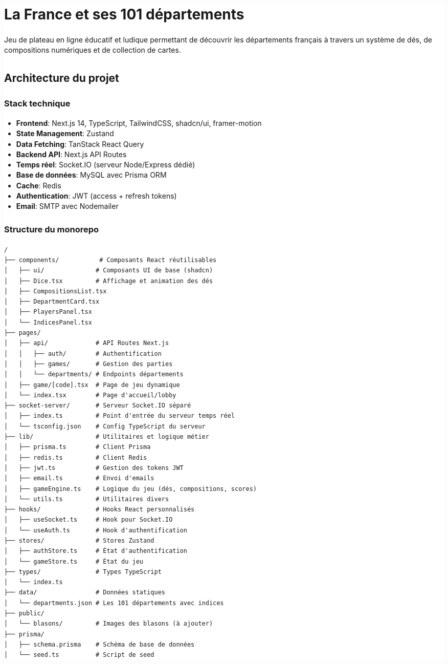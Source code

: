 # La France et ses 101 départements

Jeu de plateau en ligne éducatif et ludique permettant de découvrir les départements français à travers un système de dés, de compositions numériques et de collection de cartes.

## Architecture du projet

### Stack technique

- **Frontend**: Next.js 14, TypeScript, TailwindCSS, shadcn/ui, framer-motion
- **State Management**: Zustand
- **Data Fetching**: TanStack React Query
- **Backend API**: Next.js API Routes
- **Temps réel**: Socket.IO (serveur Node/Express dédié)
- **Base de données**: MySQL avec Prisma ORM
- **Cache**: Redis
- **Authentication**: JWT (access + refresh tokens)
- **Email**: SMTP avec Nodemailer

### Structure du monorepo

```
/
├── components/           # Composants React réutilisables
│   ├── ui/              # Composants UI de base (shadcn)
│   ├── Dice.tsx         # Affichage et animation des dés
│   ├── CompositionsList.tsx
│   ├── DepartmentCard.tsx
│   ├── PlayersPanel.tsx
│   └── IndicesPanel.tsx
├── pages/
│   ├── api/             # API Routes Next.js
│   │   ├── auth/        # Authentification
│   │   ├── games/       # Gestion des parties
│   │   └── departments/ # Endpoints départements
│   ├── game/[code].tsx  # Page de jeu dynamique
│   └── index.tsx        # Page d'accueil/lobby
├── socket-server/       # Serveur Socket.IO séparé
│   ├── index.ts         # Point d'entrée du serveur temps réel
│   └── tsconfig.json    # Config TypeScript du serveur
├── lib/                 # Utilitaires et logique métier
│   ├── prisma.ts        # Client Prisma
│   ├── redis.ts         # Client Redis
│   ├── jwt.ts           # Gestion des tokens JWT
│   ├── email.ts         # Envoi d'emails
│   ├── gameEngine.ts    # Logique du jeu (dés, compositions, scores)
│   └── utils.ts         # Utilitaires divers
├── hooks/               # Hooks React personnalisés
│   ├── useSocket.ts     # Hook pour Socket.IO
│   └── useAuth.ts       # Hook d'authentification
├── stores/              # Stores Zustand
│   ├── authStore.ts     # État d'authentification
│   └── gameStore.ts     # État du jeu
├── types/               # Types TypeScript
│   └── index.ts
├── data/                # Données statiques
│   └── departments.json # Les 101 départements avec indices
├── public/
│   └── blasons/         # Images des blasons (à ajouter)
├── prisma/
│   ├── schema.prisma    # Schéma de base de données
│   └── seed.ts          # Script de seed
```